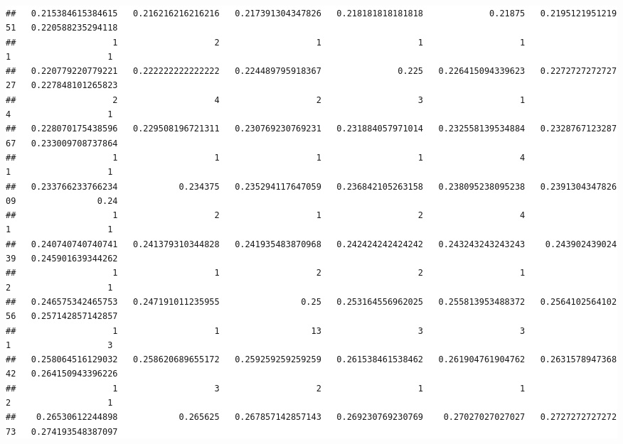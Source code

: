     ##   0.215384615384615   0.216216216216216   0.217391304347826   0.218181818181818             0.21875   0.219512195121951   0.220588235294118 
    ##                   1                   2                   1                   1                   1                   1                   1 
    ##   0.220779220779221   0.222222222222222   0.224489795918367               0.225   0.226415094339623   0.227272727272727   0.227848101265823 
    ##                   2                   4                   2                   3                   1                   4                   1 
    ##   0.228070175438596   0.229508196721311   0.230769230769231   0.231884057971014   0.232558139534884   0.232876712328767   0.233009708737864 
    ##                   1                   1                   1                   1                   4                   1                   1 
    ##   0.233766233766234            0.234375   0.235294117647059   0.236842105263158   0.238095238095238   0.239130434782609                0.24 
    ##                   1                   2                   1                   2                   4                   1                   1 
    ##   0.240740740740741   0.241379310344828   0.241935483870968   0.242424242424242   0.243243243243243    0.24390243902439   0.245901639344262 
    ##                   1                   1                   2                   2                   1                   2                   1 
    ##   0.246575342465753   0.247191011235955                0.25   0.253164556962025   0.255813953488372   0.256410256410256   0.257142857142857 
    ##                   1                   1                  13                   3                   3                   1                   3 
    ##   0.258064516129032   0.258620689655172   0.259259259259259   0.261538461538462   0.261904761904762   0.263157894736842   0.264150943396226 
    ##                   1                   3                   2                   1                   1                   2                   1 
    ##    0.26530612244898            0.265625   0.267857142857143   0.269230769230769    0.27027027027027   0.272727272727273   0.274193548387097 